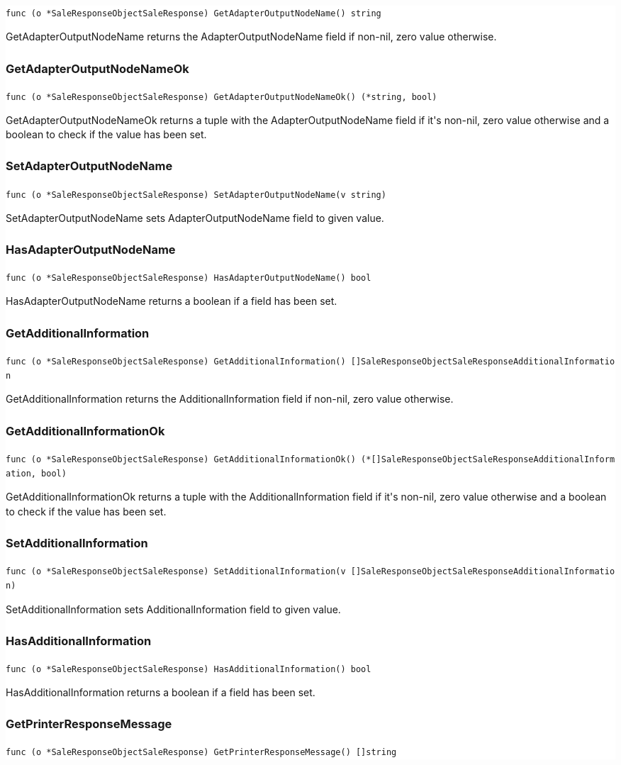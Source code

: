 `func (o *SaleResponseObjectSaleResponse) GetAdapterOutputNodeName() string`

GetAdapterOutputNodeName returns the AdapterOutputNodeName field if non-nil, zero value otherwise.

### GetAdapterOutputNodeNameOk

`func (o *SaleResponseObjectSaleResponse) GetAdapterOutputNodeNameOk() (*string, bool)`

GetAdapterOutputNodeNameOk returns a tuple with the AdapterOutputNodeName field if it's non-nil, zero value otherwise
and a boolean to check if the value has been set.

### SetAdapterOutputNodeName

`func (o *SaleResponseObjectSaleResponse) SetAdapterOutputNodeName(v string)`

SetAdapterOutputNodeName sets AdapterOutputNodeName field to given value.

### HasAdapterOutputNodeName

`func (o *SaleResponseObjectSaleResponse) HasAdapterOutputNodeName() bool`

HasAdapterOutputNodeName returns a boolean if a field has been set.

### GetAdditionalInformation

`func (o *SaleResponseObjectSaleResponse) GetAdditionalInformation() []SaleResponseObjectSaleResponseAdditionalInformation`

GetAdditionalInformation returns the AdditionalInformation field if non-nil, zero value otherwise.

### GetAdditionalInformationOk

`func (o *SaleResponseObjectSaleResponse) GetAdditionalInformationOk() (*[]SaleResponseObjectSaleResponseAdditionalInformation, bool)`

GetAdditionalInformationOk returns a tuple with the AdditionalInformation field if it's non-nil, zero value otherwise
and a boolean to check if the value has been set.

### SetAdditionalInformation

`func (o *SaleResponseObjectSaleResponse) SetAdditionalInformation(v []SaleResponseObjectSaleResponseAdditionalInformation)`

SetAdditionalInformation sets AdditionalInformation field to given value.

### HasAdditionalInformation

`func (o *SaleResponseObjectSaleResponse) HasAdditionalInformation() bool`

HasAdditionalInformation returns a boolean if a field has been set.

### GetPrinterResponseMessage

`func (o *SaleResponseObjectSaleResponse) GetPrinterResponseMessage() []string`
